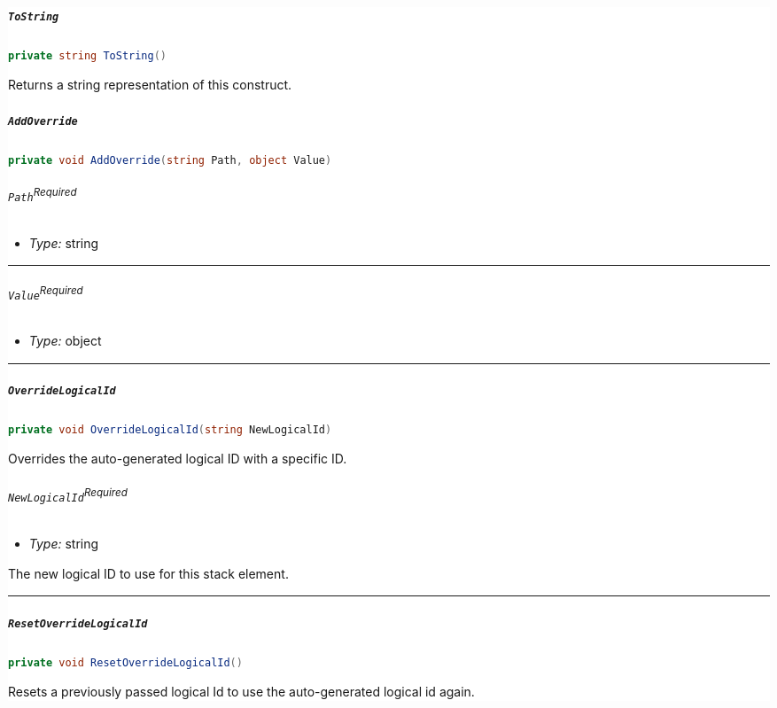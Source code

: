 ##### `ToString` <a name="ToString" id="@cdktf/provider-okta.factor.Factor.toString"></a>

```csharp
private string ToString()
```

Returns a string representation of this construct.

##### `AddOverride` <a name="AddOverride" id="@cdktf/provider-okta.factor.Factor.addOverride"></a>

```csharp
private void AddOverride(string Path, object Value)
```

###### `Path`<sup>Required</sup> <a name="Path" id="@cdktf/provider-okta.factor.Factor.addOverride.parameter.path"></a>

- *Type:* string

---

###### `Value`<sup>Required</sup> <a name="Value" id="@cdktf/provider-okta.factor.Factor.addOverride.parameter.value"></a>

- *Type:* object

---

##### `OverrideLogicalId` <a name="OverrideLogicalId" id="@cdktf/provider-okta.factor.Factor.overrideLogicalId"></a>

```csharp
private void OverrideLogicalId(string NewLogicalId)
```

Overrides the auto-generated logical ID with a specific ID.

###### `NewLogicalId`<sup>Required</sup> <a name="NewLogicalId" id="@cdktf/provider-okta.factor.Factor.overrideLogicalId.parameter.newLogicalId"></a>

- *Type:* string

The new logical ID to use for this stack element.

---

##### `ResetOverrideLogicalId` <a name="ResetOverrideLogicalId" id="@cdktf/provider-okta.factor.Factor.resetOverrideLogicalId"></a>

```csharp
private void ResetOverrideLogicalId()
```

Resets a previously passed logical Id to use the auto-generated logical id again.
